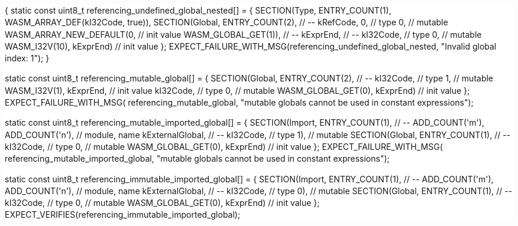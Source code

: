   {
    static const uint8_t referencing_undefined_global_nested[] = {
        SECTION(Type, ENTRY_COUNT(1), WASM_ARRAY_DEF(kI32Code, true)),
        SECTION(Global, ENTRY_COUNT(2),                      // --
                kRefCode, 0,                                 // type
                0,                                           // mutable
                WASM_ARRAY_NEW_DEFAULT(0,                    // init value
                                       WASM_GLOBAL_GET(1)),  // --
                kExprEnd,                                    // --
                kI32Code,                                    // type
                0,                                           // mutable
                WASM_I32V(10), kExprEnd)                     // init value
    };
    EXPECT_FAILURE_WITH_MSG(referencing_undefined_global_nested,
                            "Invalid global index: 1");
  }

  static const uint8_t referencing_mutable_global[] = {
      SECTION(Global, ENTRY_COUNT(2),        // --
              kI32Code,                      // type
              1,                             // mutable
              WASM_I32V(1), kExprEnd,        // init value
              kI32Code,                      // type
              0,                             // mutable
              WASM_GLOBAL_GET(0), kExprEnd)  // init value
  };
  EXPECT_FAILURE_WITH_MSG(
      referencing_mutable_global,
      "mutable globals cannot be used in constant expressions");

  static const uint8_t referencing_mutable_imported_global[] = {
      SECTION(Import, ENTRY_COUNT(1),          // --
              ADD_COUNT('m'), ADD_COUNT('n'),  // module, name
              kExternalGlobal,                 // --
              kI32Code,                        // type
              1),                              // mutable
      SECTION(Global, ENTRY_COUNT(1),          // --
              kI32Code,                        // type
              0,                               // mutable
              WASM_GLOBAL_GET(0), kExprEnd)    // init value
  };
  EXPECT_FAILURE_WITH_MSG(
      referencing_mutable_imported_global,
      "mutable globals cannot be used in constant expressions");

  static const uint8_t referencing_immutable_imported_global[] = {
      SECTION(Import, ENTRY_COUNT(1),          // --
              ADD_COUNT('m'), ADD_COUNT('n'),  // module, name
              kExternalGlobal,                 // --
              kI32Code,                        // type
              0),                              // mutable
      SECTION(Global, ENTRY_COUNT(1),          // --
              kI32Code,                        // type
              0,                               // mutable
              WASM_GLOBAL_GET(0), kExprEnd)    // init value
  };
  EXPECT_VERIFIES(referencing_immutable_imported_global);
